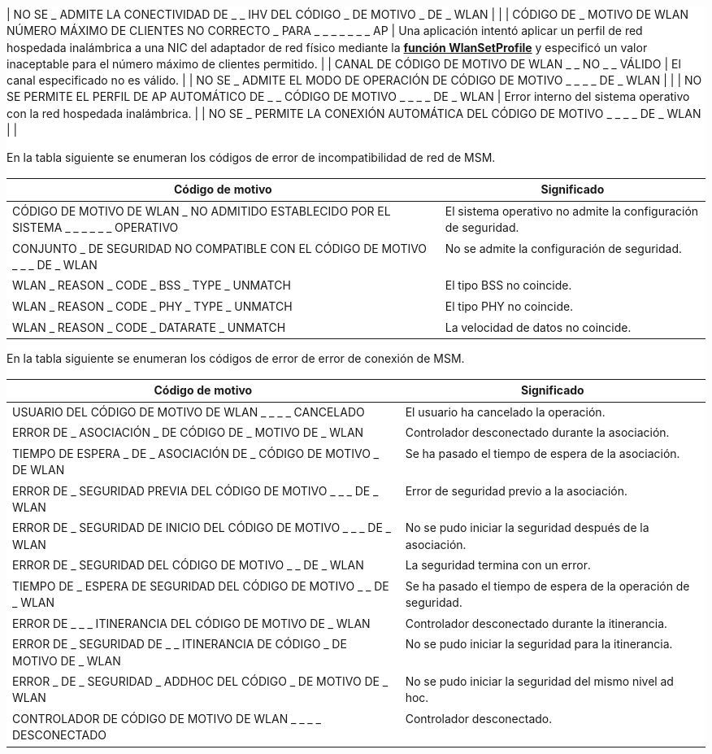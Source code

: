 | NO SE \_ ADMITE LA CONECTIVIDAD DE \_ \_ IHV DEL CÓDIGO \_ DE MOTIVO \_ DE \_ WLAN          |                                                                                                                                                                                                                                               |
| CÓDIGO DE \_ MOTIVO DE WLAN NÚMERO MÁXIMO DE CLIENTES NO CORRECTO \_ PARA \_ \_ \_ \_ \_ \_ \_ AP     | Una aplicación intentó aplicar un perfil de red hospedada inalámbrica a una NIC del adaptador de red físico mediante la [**función WlanSetProfile**](/windows/desktop/api/wlanapi/nf-wlanapi-wlansetprofile) y especificó un valor inaceptable para el número máximo de clientes permitido. |
| CANAL DE CÓDIGO DE MOTIVO DE WLAN \_ \_ NO \_ \_ VÁLIDO                           | El canal especificado no es válido.                                                                                                                                                                                                             |
| NO SE \_ ADMITE EL MODO DE OPERACIÓN DE CÓDIGO DE MOTIVO \_ \_ \_ \_ DE \_ WLAN            |                                                                                                                                                                                                                                               |
| NO SE PERMITE EL PERFIL DE AP AUTOMÁTICO DE \_ \_ CÓDIGO DE MOTIVO \_ \_ \_ \_ DE \_ WLAN            | Error interno del sistema operativo con la red hospedada inalámbrica.                                                                                                                                                                 |
| NO SE \_ PERMITE LA CONEXIÓN AUTOMÁTICA DEL CÓDIGO DE MOTIVO \_ \_ \_ \_ DE \_ WLAN             |                                                                                                                                                                                                                                               |



 

En la tabla siguiente se enumeran los códigos de error de incompatibilidad de red de MSM.



| Código de motivo                                            | Significado                                                          |
|--------------------------------------------------------|------------------------------------------------------------------|
| CÓDIGO DE MOTIVO DE WLAN \_ NO ADMITIDO ESTABLECIDO POR EL SISTEMA \_ \_ \_ \_ \_ \_ OPERATIVO | El sistema operativo no admite la configuración de seguridad. |
| CONJUNTO \_ DE SEGURIDAD NO COMPATIBLE CON EL CÓDIGO DE MOTIVO \_ \_ \_ DE \_ WLAN         | No se admite la configuración de seguridad.                         |
| WLAN \_ REASON \_ CODE \_ BSS \_ TYPE \_ UNMATCH                 | El tipo BSS no coincide.                                     |
| WLAN \_ REASON \_ CODE \_ PHY \_ TYPE \_ UNMATCH                 | El tipo PHY no coincide.                                     |
| WLAN \_ REASON \_ CODE \_ DATARATE \_ UNMATCH                  | La velocidad de datos no coincide.                                    |



 

En la tabla siguiente se enumeran los códigos de error de error de conexión de MSM.



| Código de motivo                                       | Significado                                                                                                      |
|---------------------------------------------------|--------------------------------------------------------------------------------------------------------------|
| USUARIO DEL CÓDIGO DE MOTIVO DE WLAN \_ \_ \_ \_ CANCELADO               | El usuario ha cancelado la operación.                                                                             |
| ERROR DE \_ ASOCIACIÓN \_ DE CÓDIGO DE \_ MOTIVO DE \_ WLAN          | Controlador desconectado durante la asociación.                                                                       |
| TIEMPO DE ESPERA \_ DE \_ ASOCIACIÓN DE \_ CÓDIGO DE MOTIVO \_ DE WLAN          | Se ha pasado el tiempo de espera de la asociación.                                                                                       |
| ERROR DE \_ SEGURIDAD PREVIA DEL CÓDIGO DE MOTIVO \_ \_ \_ DE \_ WLAN        | Error de seguridad previo a la asociación.                                                                            |
| ERROR DE \_ SEGURIDAD DE INICIO DEL CÓDIGO DE MOTIVO \_ \_ \_ DE \_ WLAN      | No se pudo iniciar la seguridad después de la asociación.                                                                  |
| ERROR DE \_ SEGURIDAD DEL CÓDIGO DE MOTIVO \_ \_ DE \_ WLAN             | La seguridad termina con un error.                                                                               |
| TIEMPO DE \_ ESPERA DE SEGURIDAD DEL CÓDIGO DE MOTIVO \_ \_ DE \_ WLAN             | Se ha pasado el tiempo de espera de la operación de seguridad.                                                                                |
| ERROR DE \_ \_ \_ ITINERANCIA DEL CÓDIGO DE MOTIVO DE \_ WLAN              | Controlador desconectado durante la itinerancia.                                                                           |
| ERROR DE \_ SEGURIDAD DE \_ \_ ITINERANCIA DE CÓDIGO \_ DE MOTIVO DE \_ WLAN    | No se pudo iniciar la seguridad para la itinerancia.                                                                        |
| ERROR \_ DE \_ SEGURIDAD \_ ADDHOC DEL CÓDIGO \_ DE MOTIVO DE \_ WLAN      | No se pudo iniciar la seguridad del mismo nivel ad hoc.                                                                    |
| CONTROLADOR DE CÓDIGO DE MOTIVO DE WLAN \_ \_ \_ \_ DESCONECTADO          | Controlador desconectado.                                                                                         |